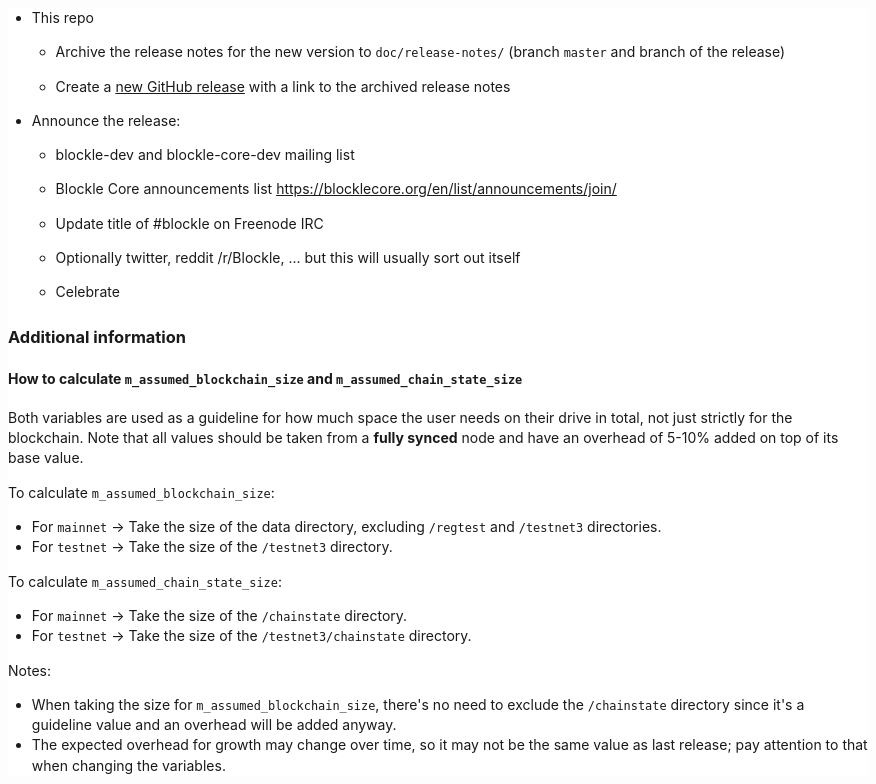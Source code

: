   - This repo

      - Archive the release notes for the new version to `doc/release-notes/` (branch `master` and branch of the release)

      - Create a [new GitHub release](https://github.com/blockle/blockle/releases/new) with a link to the archived release notes

- Announce the release:

  - blockle-dev and blockle-core-dev mailing list

  - Blockle Core announcements list https://blocklecore.org/en/list/announcements/join/

  - Update title of #blockle on Freenode IRC

  - Optionally twitter, reddit /r/Blockle, ... but this will usually sort out itself

  - Celebrate

### Additional information

#### How to calculate `m_assumed_blockchain_size` and `m_assumed_chain_state_size`

Both variables are used as a guideline for how much space the user needs on their drive in total, not just strictly for the blockchain.
Note that all values should be taken from a **fully synced** node and have an overhead of 5-10% added on top of its base value.

To calculate `m_assumed_blockchain_size`:
- For `mainnet` -> Take the size of the data directory, excluding `/regtest` and `/testnet3` directories.
- For `testnet` -> Take the size of the `/testnet3` directory.


To calculate `m_assumed_chain_state_size`:
- For `mainnet` -> Take the size of the `/chainstate` directory.
- For `testnet` -> Take the size of the `/testnet3/chainstate` directory.

Notes:
- When taking the size for `m_assumed_blockchain_size`, there's no need to exclude the `/chainstate` directory since it's a guideline value and an overhead will be added anyway.
- The expected overhead for growth may change over time, so it may not be the same value as last release; pay attention to that when changing the variables.
